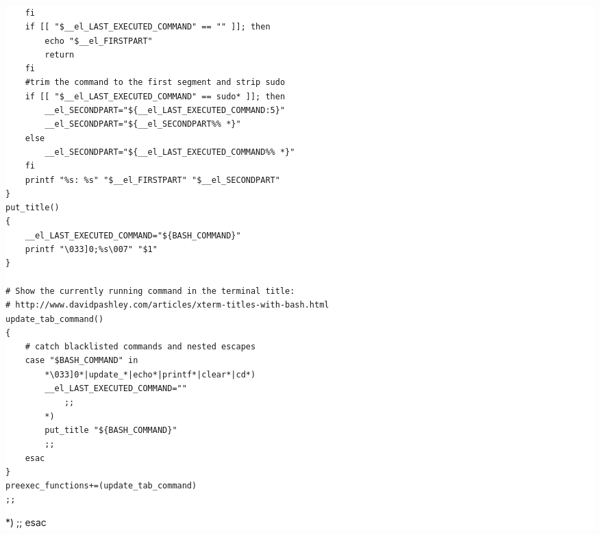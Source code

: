         fi
        if [[ "$__el_LAST_EXECUTED_COMMAND" == "" ]]; then
            echo "$__el_FIRSTPART"
            return
        fi
        #trim the command to the first segment and strip sudo
        if [[ "$__el_LAST_EXECUTED_COMMAND" == sudo* ]]; then
            __el_SECONDPART="${__el_LAST_EXECUTED_COMMAND:5}"
            __el_SECONDPART="${__el_SECONDPART%% *}"
        else
            __el_SECONDPART="${__el_LAST_EXECUTED_COMMAND%% *}"
        fi 
        printf "%s: %s" "$__el_FIRSTPART" "$__el_SECONDPART"
    }
    put_title()
    {
        __el_LAST_EXECUTED_COMMAND="${BASH_COMMAND}"
        printf "\033]0;%s\007" "$1"
    }
    
    # Show the currently running command in the terminal title:
    # http://www.davidpashley.com/articles/xterm-titles-with-bash.html
    update_tab_command()
    {
        # catch blacklisted commands and nested escapes
        case "$BASH_COMMAND" in 
            *\033]0*|update_*|echo*|printf*|clear*|cd*)
            __el_LAST_EXECUTED_COMMAND=""
                ;;
            *)
            put_title "${BASH_COMMAND}"
            ;;
        esac
    }
    preexec_functions+=(update_tab_command)
    ;;
*)
    ;;
esac
